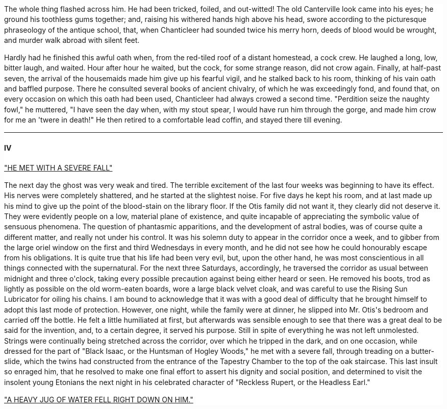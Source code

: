 The whole thing flashed across him. He had been tricked, foiled, and out-witted! The old Canterville look came into his eyes; he ground his toothless gums together; and, raising his withered hands high above his head, swore according to the picturesque phraseology of the antique school, that, when Chanticleer had sounded twice his merry horn, deeds of blood would be wrought, and murder walk abroad with silent feet.

Hardly had he finished this awful oath when, from the red-tiled roof of a distant homestead, a cock crew. He laughed a long, low, bitter laugh, and waited. Hour after hour he waited, but the cock, for some strange reason, did not crow again. Finally, at half-past seven, the arrival of the housemaids made him give up his fearful vigil, and he stalked back to his room, thinking of his vain oath and baffled purpose. There he consulted several books of ancient chivalry, of which he was exceedingly fond, and found that, on every occasion on which this oath had been used, Chanticleer had always crowed a second time. "Perdition seize the naughty fowl," he muttered, "I have seen the day when, with my stout spear, I would have run him through the gorge, and made him crow for me an 'twere in death!" He then retired to a comfortable lead coffin, and stayed there till evening.

---

#### IV

["HE MET WITH A SEVERE FALL"](images/image7ha.jpg "HE MET WITH A SEVERE FALL") 

The next day the ghost was very weak and tired. The terrible excitement of the last four weeks was beginning to have its effect. His nerves were completely shattered, and he started at the slightest noise. For five days he kept his room, and at last made up his mind to give up the point of the blood-stain on the library floor. If the Otis family did not want it, they clearly did not deserve it. They were evidently people on a low, material plane of existence, and quite incapable of appreciating the symbolic value of sensuous phenomena. The question of phantasmic apparitions, and the development of astral bodies, was of course quite a different matter, and really not under his control. It was his solemn duty to appear in the corridor once a week, and to gibber from the large oriel window on the first and third Wednesdays in every month, and he did not see how he could honourably escape from his obligations. It is quite true that his life had been very evil, but, upon the other hand, he was most conscientious in all things connected with the supernatural. For the next three Saturdays, accordingly, he traversed the corridor as usual between midnight and three o'clock, taking every possible precaution against being either heard or seen. He removed his boots, trod as lightly as possible on the old worm-eaten boards, wore a large black velvet cloak, and was careful to use the Rising Sun Lubricator for oiling his chains. I am bound to acknowledge that it was with a good deal of difficulty that he brought himself to adopt this last mode of protection. However, one night, while the family were at dinner, he slipped into Mr. Otis's bedroom and carried off the bottle. He felt a little humiliated at first, but afterwards was sensible enough to see that there was a great deal to be said for the invention, and, to a certain degree, it served his purpose. Still in spite of everything he was not left unmolested. Strings were continually being stretched across the corridor, over which he tripped in the dark, and on one occasion, while dressed for the part of "Black Isaac, or the Huntsman of Hogley Woods," he met with a severe fall, through treading on a butter-slide, which the twins had constructed from the entrance of the Tapestry Chamber to the top of the oak staircase. This last insult so enraged him, that he resolved to make one final effort to assert his dignity and social position, and determined to visit the insolent young Etonians the next night in his celebrated character of "Reckless Rupert, or the Headless Earl."

["A HEAVY JUG OF WATER FELL RIGHT DOWN ON HIM."](images/image8h.jpg "A HEAVY JUG OF WATER FELL RIGHT DOWN ON HIM.") 
